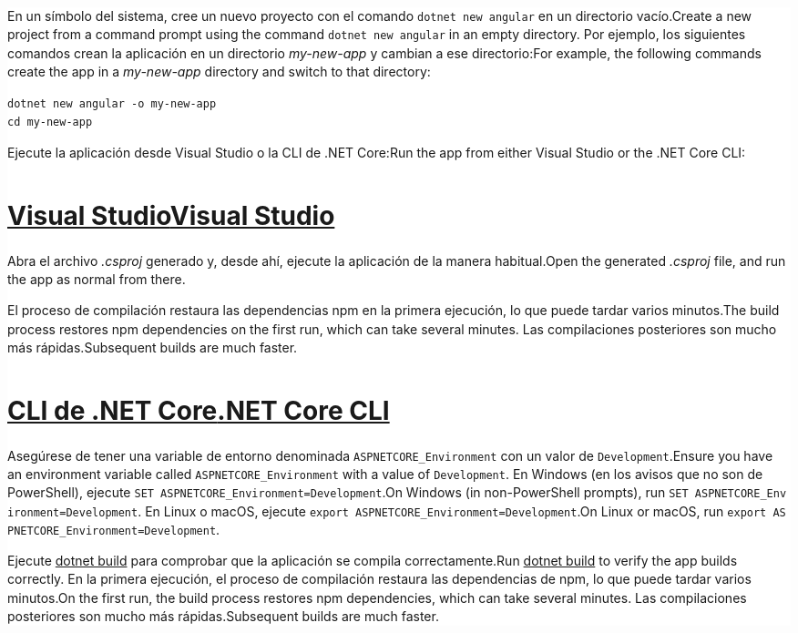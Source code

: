 <span data-ttu-id="1d950-110">En un símbolo del sistema, cree un nuevo proyecto con el comando `dotnet new angular` en un directorio vacío.</span><span class="sxs-lookup"><span data-stu-id="1d950-110">Create a new project from a command prompt using the command `dotnet new angular` in an empty directory.</span></span> <span data-ttu-id="1d950-111">Por ejemplo, los siguientes comandos crean la aplicación en un directorio *my-new-app* y cambian a ese directorio:</span><span class="sxs-lookup"><span data-stu-id="1d950-111">For example, the following commands create the app in a *my-new-app* directory and switch to that directory:</span></span>

```console
dotnet new angular -o my-new-app
cd my-new-app
```

<span data-ttu-id="1d950-112">Ejecute la aplicación desde Visual Studio o la CLI de .NET Core:</span><span class="sxs-lookup"><span data-stu-id="1d950-112">Run the app from either Visual Studio or the .NET Core CLI:</span></span>

# <a name="visual-studiotabvisual-studio"></a>[<span data-ttu-id="1d950-113">Visual Studio</span><span class="sxs-lookup"><span data-stu-id="1d950-113">Visual Studio</span></span>](#tab/visual-studio/)

<span data-ttu-id="1d950-114">Abra el archivo *.csproj* generado y, desde ahí, ejecute la aplicación de la manera habitual.</span><span class="sxs-lookup"><span data-stu-id="1d950-114">Open the generated *.csproj* file, and run the app as normal from there.</span></span>

<span data-ttu-id="1d950-115">El proceso de compilación restaura las dependencias npm en la primera ejecución, lo que puede tardar varios minutos.</span><span class="sxs-lookup"><span data-stu-id="1d950-115">The build process restores npm dependencies on the first run, which can take several minutes.</span></span> <span data-ttu-id="1d950-116">Las compilaciones posteriores son mucho más rápidas.</span><span class="sxs-lookup"><span data-stu-id="1d950-116">Subsequent builds are much faster.</span></span>

# <a name="net-core-clitabnetcore-cli"></a>[<span data-ttu-id="1d950-117">CLI de .NET Core</span><span class="sxs-lookup"><span data-stu-id="1d950-117">.NET Core CLI</span></span>](#tab/netcore-cli/)

<span data-ttu-id="1d950-118">Asegúrese de tener una variable de entorno denominada `ASPNETCORE_Environment` con un valor de `Development`.</span><span class="sxs-lookup"><span data-stu-id="1d950-118">Ensure you have an environment variable called `ASPNETCORE_Environment` with a value of `Development`.</span></span> <span data-ttu-id="1d950-119">En Windows (en los avisos que no son de PowerShell), ejecute `SET ASPNETCORE_Environment=Development`.</span><span class="sxs-lookup"><span data-stu-id="1d950-119">On Windows (in non-PowerShell prompts), run `SET ASPNETCORE_Environment=Development`.</span></span> <span data-ttu-id="1d950-120">En Linux o macOS, ejecute `export ASPNETCORE_Environment=Development`.</span><span class="sxs-lookup"><span data-stu-id="1d950-120">On Linux or macOS, run `export ASPNETCORE_Environment=Development`.</span></span>

<span data-ttu-id="1d950-121">Ejecute [dotnet build](/dotnet/core/tools/dotnet-build) para comprobar que la aplicación se compila correctamente.</span><span class="sxs-lookup"><span data-stu-id="1d950-121">Run [dotnet build](/dotnet/core/tools/dotnet-build) to verify the app builds correctly.</span></span> <span data-ttu-id="1d950-122">En la primera ejecución, el proceso de compilación restaura las dependencias de npm, lo que puede tardar varios minutos.</span><span class="sxs-lookup"><span data-stu-id="1d950-122">On the first run, the build process restores npm dependencies, which can take several minutes.</span></span> <span data-ttu-id="1d950-123">Las compilaciones posteriores son mucho más rápidas.</span><span class="sxs-lookup"><span data-stu-id="1d950-123">Subsequent builds are much faster.</span></span>
